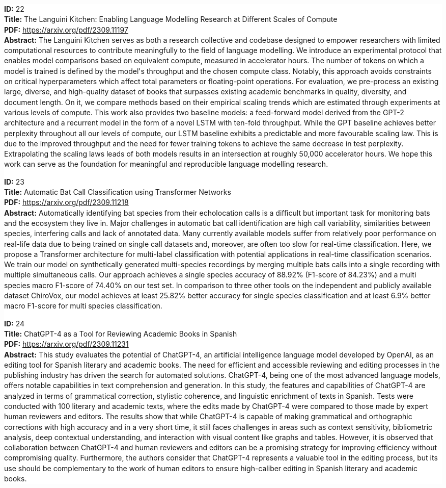**ID:** 22  
**Title:** The Languini Kitchen: Enabling Language Modelling Research at Different  Scales of Compute  
**PDF:** https://arxiv.org/pdf/2309.11197  
**Abstract:** The Languini Kitchen serves as both a research collective and codebase designed to empower researchers with limited computational resources to contribute meaningfully to the field of language modelling. We introduce an experimental protocol that enables model comparisons based on equivalent compute, measured in accelerator hours. The number of tokens on which a model is trained is defined by the model's throughput and the chosen compute class. Notably, this approach avoids constraints on critical hyperparameters which affect total parameters or floating-point operations. For evaluation, we pre-process an existing large, diverse, and high-quality dataset of books that surpasses existing academic benchmarks in quality, diversity, and document length. On it, we compare methods based on their empirical scaling trends which are estimated through experiments at various levels of compute. This work also provides two baseline models: a feed-forward model derived from the GPT-2 architecture and a recurrent model in the form of a novel LSTM with ten-fold throughput. While the GPT baseline achieves better perplexity throughout all our levels of compute, our LSTM baseline exhibits a predictable and more favourable scaling law. This is due to the improved throughput and the need for fewer training tokens to achieve the same decrease in test perplexity. Extrapolating the scaling laws leads of both models results in an intersection at roughly 50,000 accelerator hours. We hope this work can serve as the foundation for meaningful and reproducible language modelling research. 

**ID:** 23  
**Title:** Automatic Bat Call Classification using Transformer Networks  
**PDF:** https://arxiv.org/pdf/2309.11218  
**Abstract:** Automatically identifying bat species from their echolocation calls is a difficult but important task for monitoring bats and the ecosystem they live in. Major challenges in automatic bat call identification are high call variability, similarities between species, interfering calls and lack of annotated data. Many currently available models suffer from relatively poor performance on real-life data due to being trained on single call datasets and, moreover, are often too slow for real-time classification. Here, we propose a Transformer architecture for multi-label classification with potential applications in real-time classification scenarios. We train our model on synthetically generated multi-species recordings by merging multiple bats calls into a single recording with multiple simultaneous calls. Our approach achieves a single species accuracy of 88.92% (F1-score of 84.23%) and a multi species macro F1-score of 74.40% on our test set. In comparison to three other tools on the independent and publicly available dataset ChiroVox, our model achieves at least 25.82% better accuracy for single species classification and at least 6.9% better macro F1-score for multi species classification. 

**ID:** 24  
**Title:** ChatGPT-4 as a Tool for Reviewing Academic Books in Spanish  
**PDF:** https://arxiv.org/pdf/2309.11231  
**Abstract:** This study evaluates the potential of ChatGPT-4, an artificial intelligence language model developed by OpenAI, as an editing tool for Spanish literary and academic books. The need for efficient and accessible reviewing and editing processes in the publishing industry has driven the search for automated solutions. ChatGPT-4, being one of the most advanced language models, offers notable capabilities in text comprehension and generation. In this study, the features and capabilities of ChatGPT-4 are analyzed in terms of grammatical correction, stylistic coherence, and linguistic enrichment of texts in Spanish. Tests were conducted with 100 literary and academic texts, where the edits made by ChatGPT-4 were compared to those made by expert human reviewers and editors. The results show that while ChatGPT-4 is capable of making grammatical and orthographic corrections with high accuracy and in a very short time, it still faces challenges in areas such as context sensitivity, bibliometric analysis, deep contextual understanding, and interaction with visual content like graphs and tables. However, it is observed that collaboration between ChatGPT-4 and human reviewers and editors can be a promising strategy for improving efficiency without compromising quality. Furthermore, the authors consider that ChatGPT-4 represents a valuable tool in the editing process, but its use should be complementary to the work of human editors to ensure high-caliber editing in Spanish literary and academic books. 

